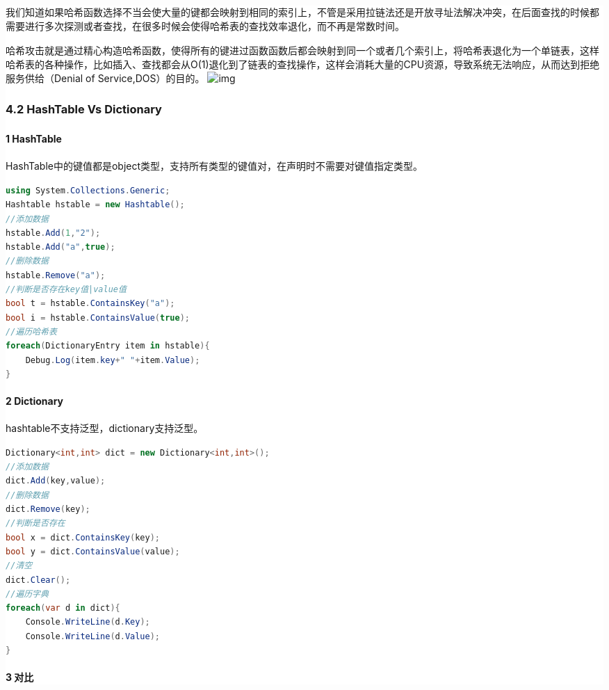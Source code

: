 我们知道如果哈希函数选择不当会使大量的键都会映射到相同的索引上，不管是采用拉链法还是开放寻址法解决冲突，在后面查找的时候都需要进行多次探测或者查找，在很多时候会使得哈希表的查找效率退化，而不再是常数时间。

哈希攻击就是通过精心构造哈希函数，使得所有的键进过函数函数后都会映射到同一个或者几个索引上，将哈希表退化为一个单链表，这样哈希表的各种操作，比如插入、查找都会从O(1)退化到了链表的查找操作，这样会消耗大量的CPU资源，导致系统无法响应，从而达到拒绝服务供给（Denial of Service,DOS）的目的。
![img](C:\Users\97000\Desktop\春招\笔记\assets\70-1672391493730-6.png)

### 4.2 HashTable Vs Dictionary

#### 1 HashTable

HashTable中的键值都是object类型，支持所有类型的键值对，在声明时不需要对键值指定类型。

```c#
using System.Collections.Generic;
Hashtable hstable = new Hashtable();
//添加数据
hstable.Add(1,"2");
hstable.Add("a",true);
//删除数据
hstable.Remove("a");
//判断是否存在key值|value值
bool t = hstable.ContainsKey("a");
bool i = hstable.ContainsValue(true);
//遍历哈希表
foreach(DictionaryEntry item in hstable){
	Debug.Log(item.key+" "+item.Value);
}
```

#### 2 Dictionary

hashtable不支持泛型，dictionary支持泛型。

```c#
Dictionary<int,int> dict = new Dictionary<int,int>();
//添加数据
dict.Add(key,value);
//删除数据
dict.Remove(key);
//判断是否存在
bool x = dict.ContainsKey(key);
bool y = dict.ContainsValue(value);
//清空
dict.Clear();
//遍历字典
foreach(var d in dict){
	Console.WriteLine(d.Key);
    Console.WriteLine(d.Value);
}
```

#### 3 对比
